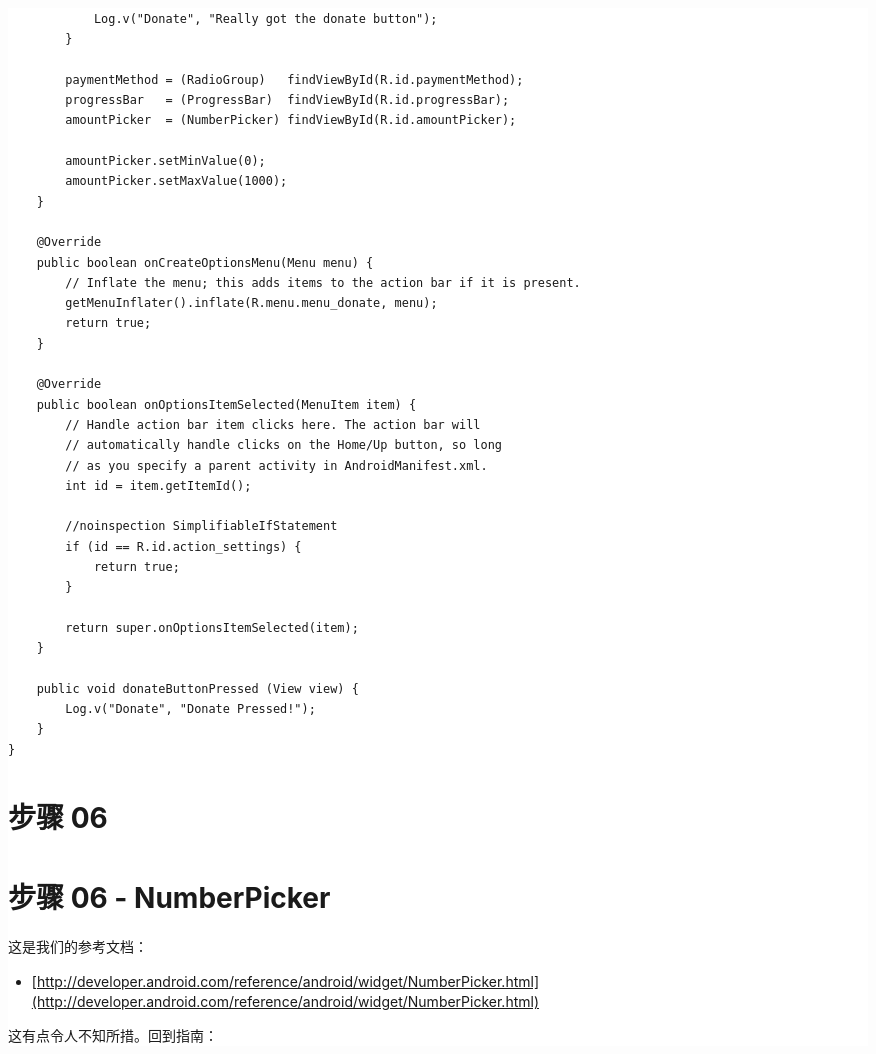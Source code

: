 ```
            Log.v("Donate", "Really got the donate button");
        }

        paymentMethod = (RadioGroup)   findViewById(R.id.paymentMethod);
        progressBar   = (ProgressBar)  findViewById(R.id.progressBar);
        amountPicker  = (NumberPicker) findViewById(R.id.amountPicker);

        amountPicker.setMinValue(0);
        amountPicker.setMaxValue(1000);
    }

    @Override
    public boolean onCreateOptionsMenu(Menu menu) {
        // Inflate the menu; this adds items to the action bar if it is present.
        getMenuInflater().inflate(R.menu.menu_donate, menu);
        return true;
    }

    @Override
    public boolean onOptionsItemSelected(MenuItem item) {
        // Handle action bar item clicks here. The action bar will
        // automatically handle clicks on the Home/Up button, so long
        // as you specify a parent activity in AndroidManifest.xml.
        int id = item.getItemId();

        //noinspection SimplifiableIfStatement
        if (id == R.id.action_settings) {
            return true;
        }

        return super.onOptionsItemSelected(item);
    }

    public void donateButtonPressed (View view) {
        Log.v("Donate", "Donate Pressed!");
    }
} 
```

# 步骤 06

# 步骤 06 - NumberPicker

这是我们的参考文档：

+   [http://developer.android.com/reference/android/widget/NumberPicker.html](http://developer.android.com/reference/android/widget/NumberPicker.html)

这有点令人不知所措。回到指南：

